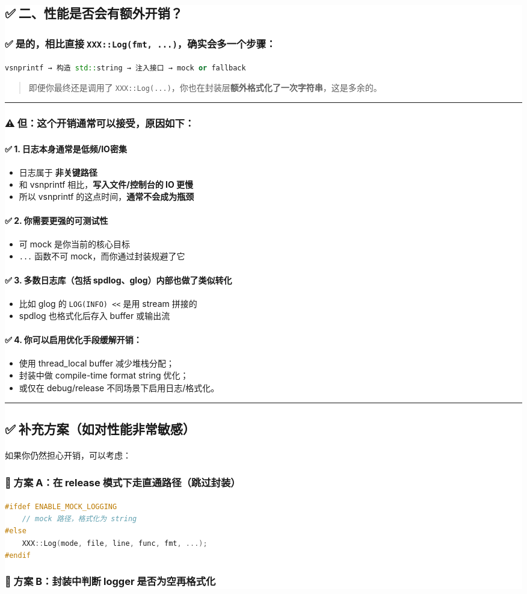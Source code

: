 
## ✅ 二、性能是否会有额外开销？

### ✅ 是的，相比直接 `XXX::Log(fmt, ...)`，确实会多一个步骤：

```cpp
vsnprintf → 构造 std::string → 注入接口 → mock or fallback
```

> 即便你最终还是调用了 `XXX::Log(...)`，你也在封装层**额外格式化了一次字符串**，这是多余的。

---

### ⚠️ 但：这个开销**通常可以接受**，原因如下：

#### ✅ 1. 日志本身通常是低频/IO密集

* 日志属于 **非关键路径**
* 和 vsnprintf 相比，**写入文件/控制台的 IO 更慢**
* 所以 vsnprintf 的这点时间，**通常不会成为瓶颈**

#### ✅ 2. 你需要更强的可测试性

* 可 mock 是你当前的核心目标
* `...` 函数不可 mock，而你通过封装规避了它

#### ✅ 3. 多数日志库（包括 spdlog、glog）内部也做了类似转化

* 比如 glog 的 `LOG(INFO) <<` 是用 stream 拼接的
* spdlog 也格式化后存入 buffer 或输出流

#### ✅ 4. 你可以启用优化手段缓解开销：

* 使用 thread\_local buffer 减少堆栈分配；
* 封装中做 compile-time format string 优化；
* 或仅在 debug/release 不同场景下启用日志/格式化。

---

## ✅ 补充方案（如对性能非常敏感）

如果你仍然担心开销，可以考虑：

### 🚀 方案 A：在 release 模式下走直通路径（跳过封装）

```cpp
#ifdef ENABLE_MOCK_LOGGING
    // mock 路径，格式化为 string
#else
    XXX::Log(mode, file, line, func, fmt, ...);
#endif
```

### 🚀 方案 B：封装中判断 logger 是否为空再格式化
